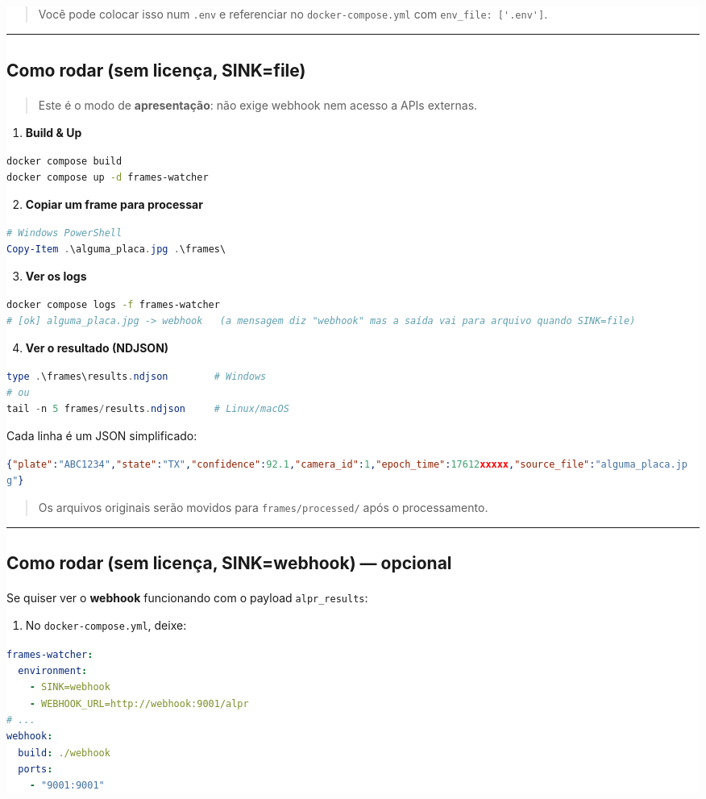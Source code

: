 > Você pode colocar isso num `.env` e referenciar no `docker-compose.yml` com `env_file: ['.env']`.

---

## Como rodar (sem licença, **SINK=file**)

> Este é o modo de **apresentação**: não exige webhook nem acesso a APIs externas.

1. **Build & Up**

```bash
docker compose build
docker compose up -d frames-watcher
```

2. **Copiar um frame para processar**

```powershell
# Windows PowerShell
Copy-Item .\alguma_placa.jpg .\frames\
```

3. **Ver os logs**

```bash
docker compose logs -f frames-watcher
# [ok] alguma_placa.jpg -> webhook   (a mensagem diz "webhook" mas a saída vai para arquivo quando SINK=file)
```

4. **Ver o resultado (NDJSON)**

```powershell
type .\frames\results.ndjson        # Windows
# ou
tail -n 5 frames/results.ndjson     # Linux/macOS
```

Cada linha é um JSON simplificado:

```json
{"plate":"ABC1234","state":"TX","confidence":92.1,"camera_id":1,"epoch_time":17612xxxxx,"source_file":"alguma_placa.jpg"}
```

> Os arquivos originais serão movidos para `frames/processed/` após o processamento.

---

## Como rodar (sem licença, **SINK=webhook**) — opcional

Se quiser ver o **webhook** funcionando com o payload `alpr_results`:

1. No `docker-compose.yml`, deixe:

```yaml
frames-watcher:
  environment:
    - SINK=webhook
    - WEBHOOK_URL=http://webhook:9001/alpr
# ...
webhook:
  build: ./webhook
  ports:
    - "9001:9001"
```
